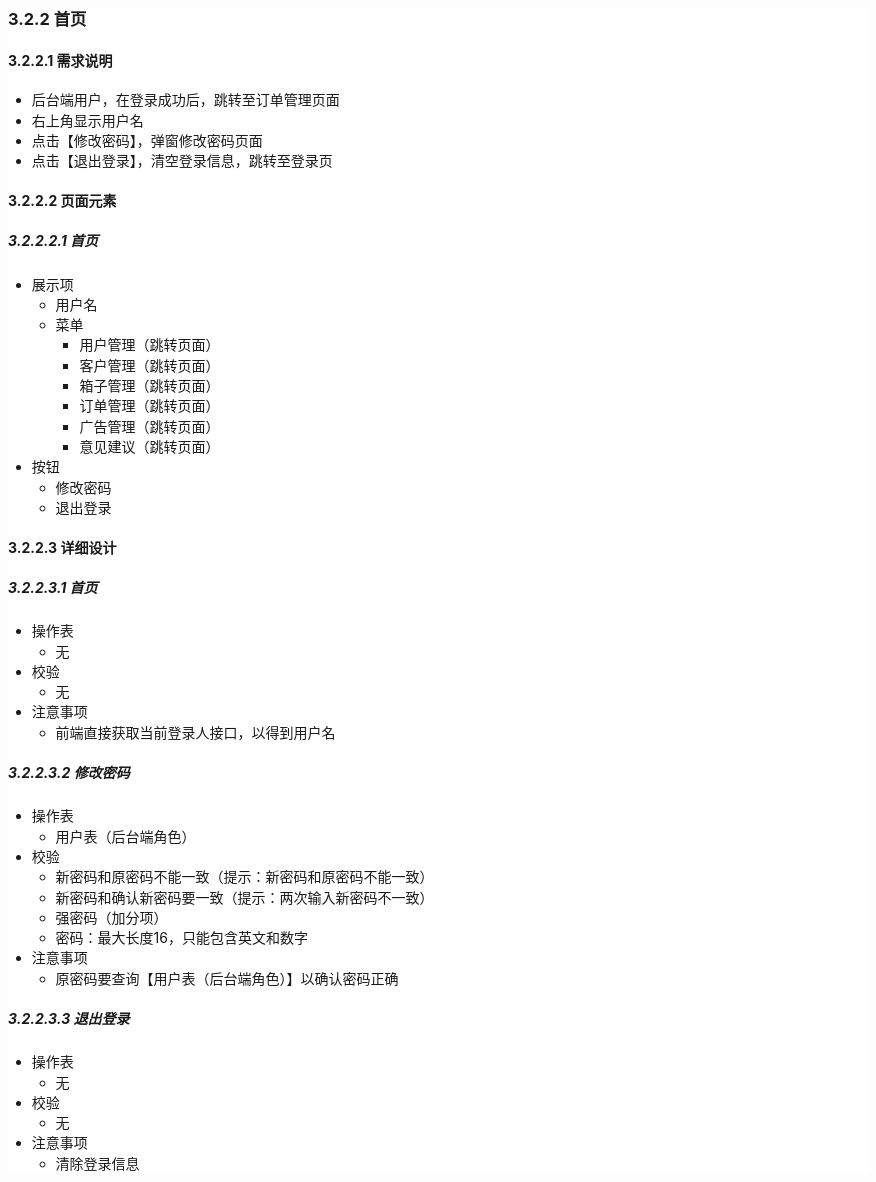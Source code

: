 ### 3.2.2 首页

#### 3.2.2.1 需求说明

* 后台端用户，在登录成功后，跳转至订单管理页面
* 右上角显示用户名
* 点击【修改密码】，弹窗修改密码页面
* 点击【退出登录】，清空登录信息，跳转至登录页

#### 3.2.2.2 页面元素

##### 3.2.2.2.1 首页

* 展示项
  * 用户名
  * 菜单
    * 用户管理（跳转页面）
    * 客户管理（跳转页面）
    * 箱子管理（跳转页面）
    * 订单管理（跳转页面）
    * 广告管理（跳转页面）
    * 意见建议（跳转页面）
* 按钮
  * 修改密码
  * 退出登录

#### 3.2.2.3 详细设计

##### 3.2.2.3.1 首页

* 操作表
  * 无
* 校验
  * 无
* 注意事项
  * 前端直接获取当前登录人接口，以得到用户名

##### 3.2.2.3.2 修改密码

* 操作表
  * 用户表（后台端角色）
* 校验
  * 新密码和原密码不能一致（提示：新密码和原密码不能一致）
  * 新密码和确认新密码要一致（提示：两次输入新密码不一致）
  * 强密码（加分项）
  * 密码：最大长度16，只能包含英文和数字
* 注意事项
  * 原密码要查询【用户表（后台端角色）】以确认密码正确

##### 3.2.2.3.3 退出登录

* 操作表
  * 无
* 校验
  * 无
* 注意事项
  * 清除登录信息
